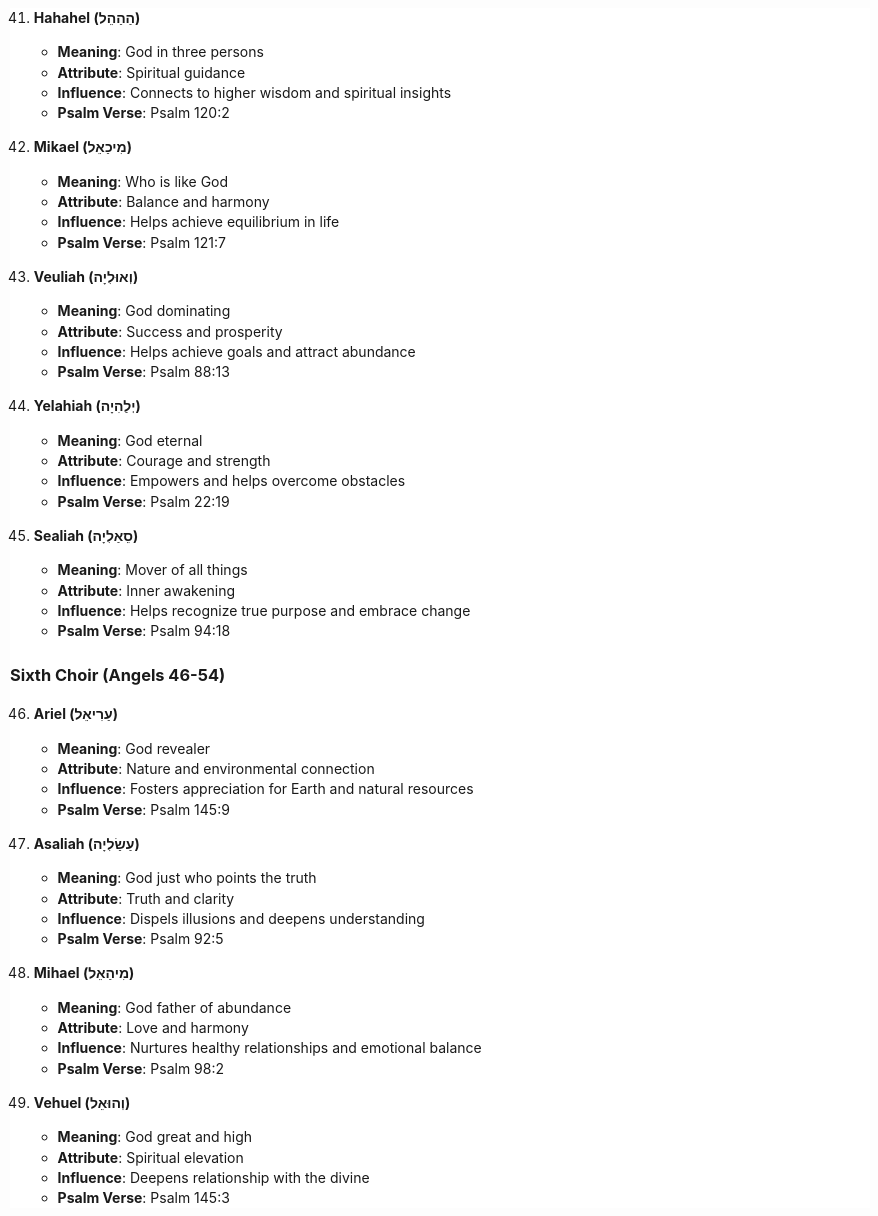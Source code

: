 41. **Hahahel (הַהַהֵל)**
    - **Meaning**: God in three persons
    - **Attribute**: Spiritual guidance
    - **Influence**: Connects to higher wisdom and spiritual insights
    - **Psalm Verse**: Psalm 120:2

42. **Mikael (מִיכַאֵל)**
    - **Meaning**: Who is like God
    - **Attribute**: Balance and harmony
    - **Influence**: Helps achieve equilibrium in life
    - **Psalm Verse**: Psalm 121:7

43. **Veuliah (וְאוּלִיָה)**
    - **Meaning**: God dominating
    - **Attribute**: Success and prosperity
    - **Influence**: Helps achieve goals and attract abundance
    - **Psalm Verse**: Psalm 88:13

44. **Yelahiah (יְלַהִיָה)**
    - **Meaning**: God eternal
    - **Attribute**: Courage and strength
    - **Influence**: Empowers and helps overcome obstacles
    - **Psalm Verse**: Psalm 22:19

45. **Sealiah (סֵאַלִיָה)**
    - **Meaning**: Mover of all things
    - **Attribute**: Inner awakening
    - **Influence**: Helps recognize true purpose and embrace change
    - **Psalm Verse**: Psalm 94:18

### Sixth Choir (Angels 46-54)

46. **Ariel (עַרִיאֵל)**
    - **Meaning**: God revealer
    - **Attribute**: Nature and environmental connection
    - **Influence**: Fosters appreciation for Earth and natural resources
    - **Psalm Verse**: Psalm 145:9

47. **Asaliah (עַשַׂלִיָה)**
    - **Meaning**: God just who points the truth
    - **Attribute**: Truth and clarity
    - **Influence**: Dispels illusions and deepens understanding
    - **Psalm Verse**: Psalm 92:5

48. **Mihael (מִיהַאֵל)**
    - **Meaning**: God father of abundance
    - **Attribute**: Love and harmony
    - **Influence**: Nurtures healthy relationships and emotional balance
    - **Psalm Verse**: Psalm 98:2

49. **Vehuel (וְהוּאֵל)**
    - **Meaning**: God great and high
    - **Attribute**: Spiritual elevation
    - **Influence**: Deepens relationship with the divine
    - **Psalm Verse**: Psalm 145:3
